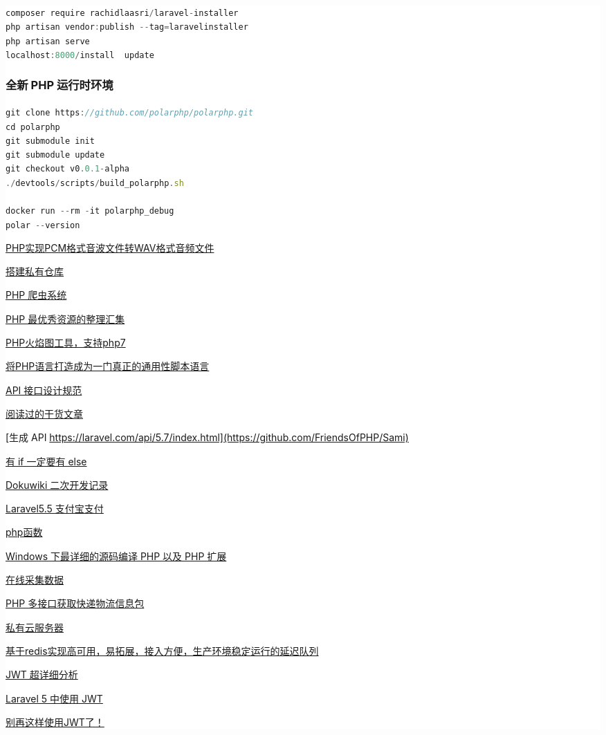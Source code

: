 ```javascript
composer require rachidlaasri/laravel-installer
php artisan vendor:publish --tag=laravelinstaller
php artisan serve
localhost:8000/install  update
```
### 全新 PHP 运行时环境
```javascript
git clone https://github.com/polarphp/polarphp.git
cd polarphp
git submodule init
git submodule update
git checkout v0.0.1-alpha
./devtools/scripts/build_polarphp.sh

docker run --rm -it polarphp_debug
polar --version

```
[PHP实现PCM格式音波文件转WAV格式音频文件](https://learnku.com/articles/24941)

[搭建私有仓库](https://www.fanhaobai.com/2017/05/composer.html)

[PHP 爬虫系统 ](https://github.com/zorlan/skycaiji)

[PHP 最优秀资源的整理汇集 ](https://github.com/shockerli/php-awesome)

[PHP火焰图工具，支持php7](https://github.com/adsr/phpspy)

[将PHP语言打造成为一门真正的通用性脚本语言](https://www.oschina.net/news/103996/introduce-polarphp?from=groupmessage)

[API 接口设计规范](https://github.com/mishe/blog/issues/129)

[阅读过的干货文章](https://learnku.com/laravel/t/17232)

[生成 API https://laravel.com/api/5.7/index.html](https://github.com/FriendsOfPHP/Sami)

[有 if 一定要有 else](http://phpbench.com/)

[Dokuwiki 二次开发记录](http://www.syyong.com/other/Dokuwiki-Secondary-Development-Record.html)

[Laravel5.5 支付宝支付](https://learnku.com/articles/19427)

[php函数](https://laravel-china.org/articles/22338#478a16)

[Windows 下最详细的源码编译 PHP 以及 PHP 扩展](https://laravel-china.org/articles/22323?#reply78161)

[在线采集数据](http://querylist.cc/querylist-test/)

[PHP 多接口获取快递物流信息包](https://github.com/uuk020/logistics?utm_source=gold_browser_extension)

[私有云服务器](https://github.com/nextcloud/server?utm_source=gold_browser_extension)

[基于redis实现高可用，易拓展，接入方便，生产环境稳定运行的延迟队列](https://github.com/chenlinzhong/php-delayqueue)

[JWT 超详细分析](https://laravel-china.org/articles/17883)

[Laravel 5 中使用 JWT](https://laravelacademy.org/post/3640.html)

[别再这样使用JWT了！](https://segmentfault.com/p/1210000011003394/read#top)
